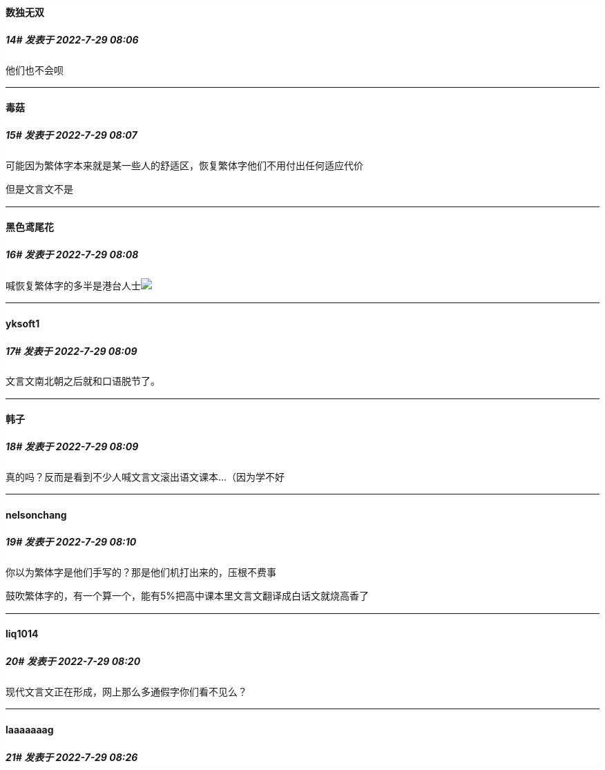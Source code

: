 ####  数独无双  
##### 14#       发表于 2022-7-29 08:06

他们也不会呗

*****

####  毒菇  
##### 15#       发表于 2022-7-29 08:07

可能因为繁体字本来就是某一些人的舒适区，恢复繁体字他们不用付出任何适应代价

但是文言文不是

*****

####  黑色鸢尾花  
##### 16#       发表于 2022-7-29 08:08

喊恢复繁体字的多半是港台人士<img src="https://static.saraba1st.com/image/smiley/face2017/037.png" referrerpolicy="no-referrer">

*****

####  yksoft1  
##### 17#       发表于 2022-7-29 08:09

文言文南北朝之后就和口语脱节了。

*****

####  韩子  
##### 18#       发表于 2022-7-29 08:09

真的吗？反而是看到不少人喊文言文滚出语文课本…（因为学不好

*****

####  nelsonchang  
##### 19#       发表于 2022-7-29 08:10

你以为繁体字是他们手写的？那是他们机打出来的，压根不费事

鼓吹繁体字的，有一个算一个，能有5%把高中课本里文言文翻译成白话文就烧高香了

*****

####  liq1014  
##### 20#       发表于 2022-7-29 08:20

现代文言文正在形成，网上那么多通假字你们看不见么？

*****

####  laaaaaaag  
##### 21#       发表于 2022-7-29 08:26
